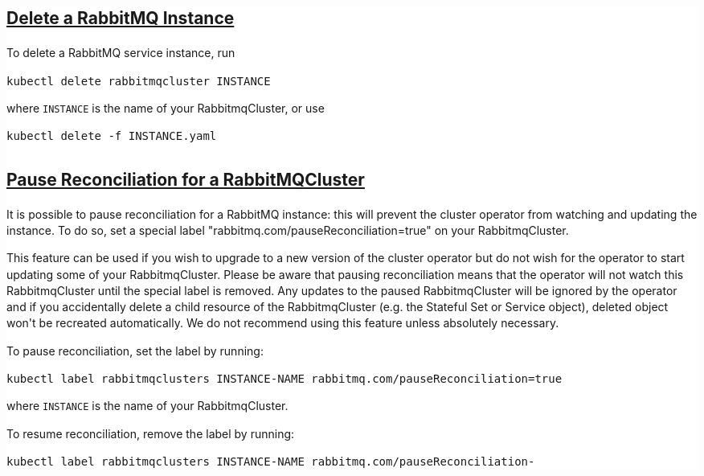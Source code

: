
## <a id='delete' class='anchor' href='#delete'>Delete a RabbitMQ Instance</a>

To delete a RabbitMQ service instance, run

<pre class="lang-bash">
kubectl delete rabbitmqcluster INSTANCE
</pre>

where `INSTANCE` is the name of your RabbitmqCluster,
or use

<pre class="lang-bash">
kubectl delete -f INSTANCE.yaml
</pre>

## <a id='pause' class='anchor' href='#pause'>Pause Reconciliation for a RabbitMQCluster</a>

It is possible to pause reconciliation for a RabbitMQ instance: this will prevent the cluster operator from watching and updating the instance. To do so, set a special label "rabbitmq.com/pauseReconciliation=true" on your RabbitmqCluster.

This feature can be used if you wish to upgrade to a new version of the cluster operator but do not wish for the operator to start updating some of your RabbitmqCluster. Please be aware that pausing reconciliation means that the operator will not watch this RabbitmqCluster until the special label is removed. Any updates to the paused RabbitmqCluster will be ignored by the operator and if you accidentally delete a child resource of the RabbitmqCluster (e.g. the Stateful Set or Service object), deleted object won't be recreated automatically. We do not recommend using this feature unless absolutely necessary.

To pause reconciliation, set the label by running:

<pre class="lang-bash">
kubectl label rabbitmqclusters INSTANCE-NAME rabbitmq.com/pauseReconciliation=true
</pre>

where `INSTANCE` is the name of your RabbitmqCluster.

To resume reconciliation, remove the label by running:

<pre class="lang-bash">
kubectl label rabbitmqclusters INSTANCE-NAME rabbitmq.com/pauseReconciliation-
</pre>

